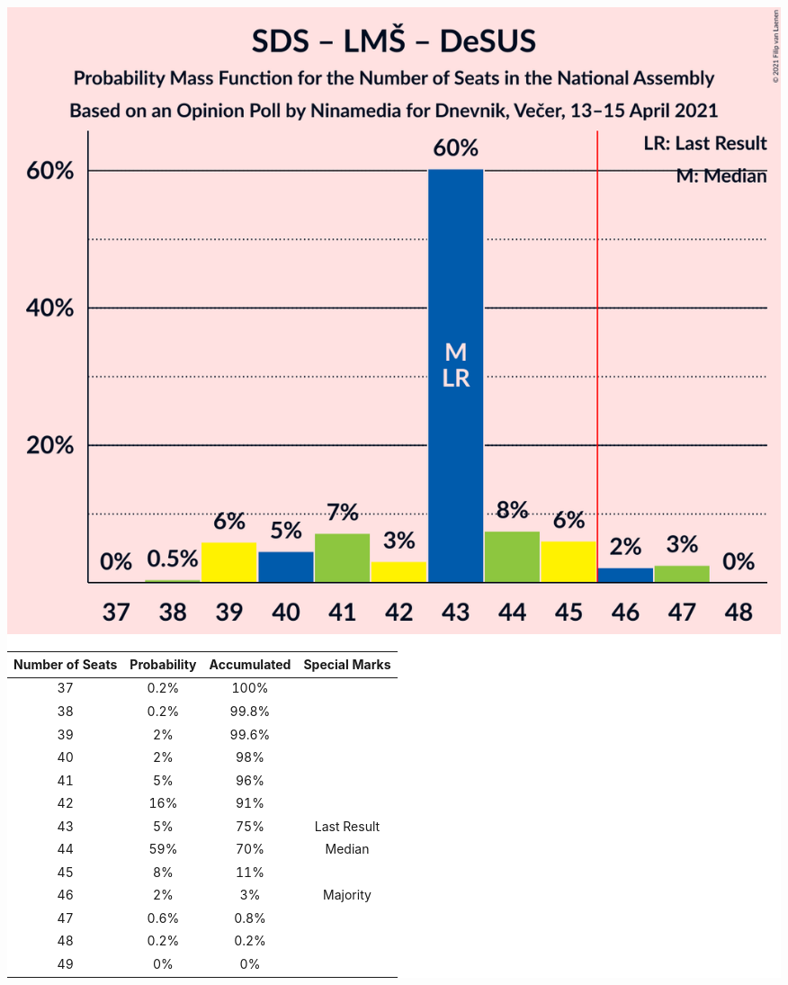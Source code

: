 ![Graph with seats probability mass function not yet produced](2021-04-15-Ninamedia-coalitions-seats-pmf-sds–lmš–desus.png "Seats Probability Mass Function")

| Number of Seats | Probability | Accumulated | Special Marks |
|:---------------:|:-----------:|:-----------:|:-------------:|
| 37 | 0.2% | 100% |  |
| 38 | 0.2% | 99.8% |  |
| 39 | 2% | 99.6% |  |
| 40 | 2% | 98% |  |
| 41 | 5% | 96% |  |
| 42 | 16% | 91% |  |
| 43 | 5% | 75% | Last Result |
| 44 | 59% | 70% | Median |
| 45 | 8% | 11% |  |
| 46 | 2% | 3% | Majority |
| 47 | 0.6% | 0.8% |  |
| 48 | 0.2% | 0.2% |  |
| 49 | 0% | 0% |  |
